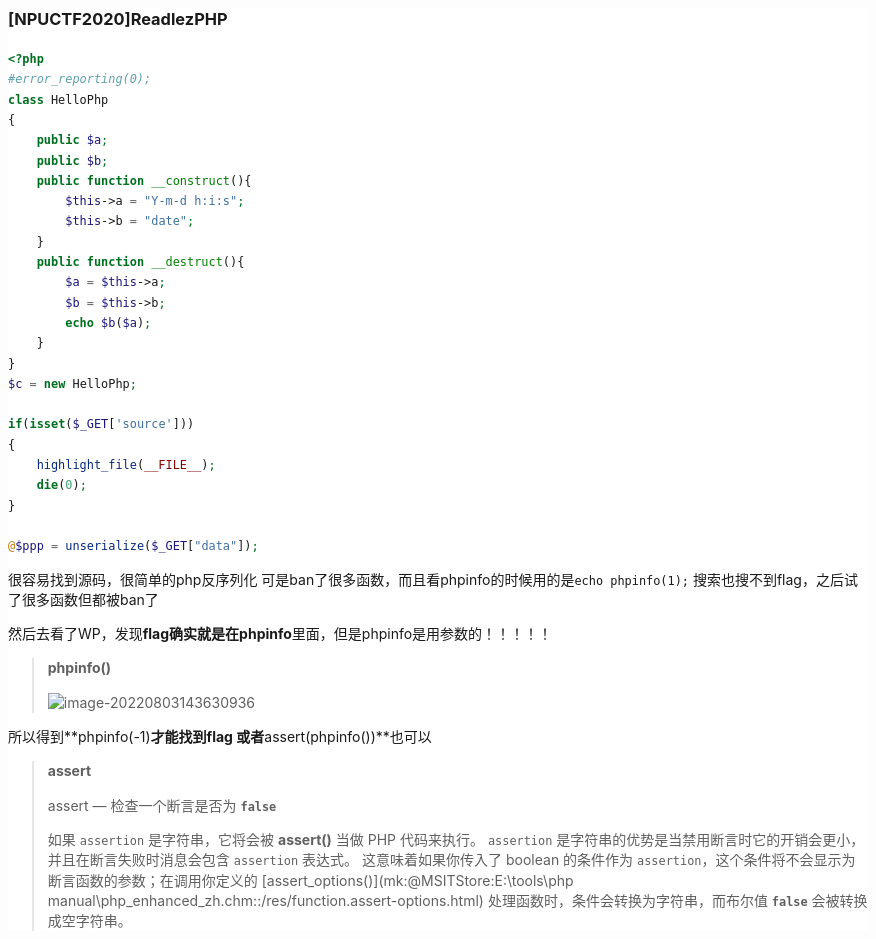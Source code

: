 

### [NPUCTF2020]ReadlezPHP



```php
<?php
#error_reporting(0);
class HelloPhp
{
    public $a;
    public $b;
    public function __construct(){
        $this->a = "Y-m-d h:i:s";
        $this->b = "date";
    }
    public function __destruct(){
        $a = $this->a;
        $b = $this->b;
        echo $b($a);
    }
}
$c = new HelloPhp;

if(isset($_GET['source']))
{
    highlight_file(__FILE__);
    die(0);
}

@$ppp = unserialize($_GET["data"]);
```

很容易找到源码，很简单的php反序列化
可是ban了很多函数，而且看phpinfo的时候用的是`echo phpinfo(1);`
搜索也搜不到flag，之后试了很多函数但都被ban了

然后去看了WP，发现**flag确实就是在phpinfo**里面，但是phpinfo是用参数的！！！！！

> **phpinfo()**
>
> ![image-20220803143630936](D:\Typora\note\CTF\web\challenge.assets\image-20220803143630936.png)

所以得到**phpinfo(-1)**才能找到flag
或者**assert(phpinfo())**也可以

> **assert**
>
> assert — 检查一个断言是否为 **`false`**
>
> 如果 `assertion` 是字符串，它将会被 **assert()** 当做 PHP 代码来执行。    `assertion` 是字符串的优势是当禁用断言时它的开销会更小，并且在断言失败时消息会包含 `assertion` 表达式。   这意味着如果你传入了 boolean 的条件作为 `assertion`，这个条件将不会显示为断言函数的参数；在调用你定义的  [assert_options()](mk:@MSITStore:E:\tools\php manual\php_enhanced_zh.chm::/res/function.assert-options.html) 处理函数时，条件会转换为字符串，而布尔值 **`false`** 会被转换成空字符串。
